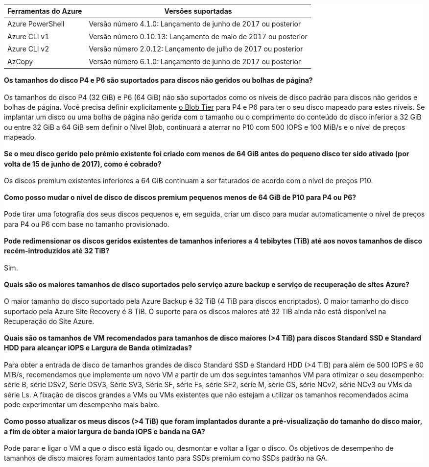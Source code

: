 |Ferramentas do Azure      | Versões suportadas                                |
|-----------------|---------------------------------------------------|
|Azure PowerShell | Versão número 4.1.0: Lançamento de junho de 2017 ou posterior|
|Azure CLI v1     | Versão número 0.10.13: Lançamento de maio de 2017 ou posterior|
|Azure CLI v2     | Versão número 2.0.12: Lançamento de julho de 2017 ou posterior|
|AzCopy           | Versão número 6.1.0: Lançamento de junho de 2017 ou posterior|

**Os tamanhos do disco P4 e P6 são suportados para discos não geridos ou bolhas de página?**

Os tamanhos do disco P4 (32 GiB) e P6 (64 GiB) não são suportados como os níveis de disco padrão para discos não geridos e bolhas de página. Você precisa definir explicitamente [o Blob Tier](https://docs.microsoft.com/rest/api/storageservices/set-blob-tier) para P4 e P6 para ter o seu disco mapeado para estes níveis. Se implantar um disco ou uma bolha de página não gerida com o tamanho ou o comprimento do conteúdo do disco inferior a 32 GiB ou entre 32 GiB a 64 GiB sem definir o Nível Blob, continuará a aterrar no P10 com 500 IOPS e 100 MiB/s e o nível de preços mapeado.

**Se o meu disco gerido pelo prémio existente foi criado com menos de 64 GiB antes do pequeno disco ter sido ativado (por volta de 15 de junho de 2017), como é cobrado?**

Os discos premium existentes inferiores a 64 GiB continuam a ser faturados de acordo com o nível de preços P10.

**Como posso mudar o nível de disco de discos premium pequenos menos de 64 GiB de P10 para P4 ou P6?**

Pode tirar uma fotografia dos seus discos pequenos e, em seguida, criar um disco para mudar automaticamente o nível de preços para P4 ou P6 com base no tamanho provisionado.

**Pode redimensionar os discos geridos existentes de tamanhos inferiores a 4 tebibytes (TiB) até aos novos tamanhos de disco recém-introduzidos até 32 TiB?**

Sim.

**Quais são os maiores tamanhos de disco suportados pelo serviço azure backup e serviço de recuperação de sites Azure?**

O maior tamanho do disco suportado pela Azure Backup é 32 TiB (4 TiB para discos encriptados). O maior tamanho do disco suportado pela Azure Site Recovery é 8 TiB. O suporte para os discos maiores até 32 TiB ainda não está disponível na Recuperação do Site Azure.

**Quais são os tamanhos de VM recomendados para tamanhos de disco maiores (>4 TiB) para discos Standard SSD e Standard HDD para alcançar iOPS e Largura de Banda otimizadas?**

Para obter a entrada de disco de tamanhos grandes de disco Standard SSD e Standard HDD (>4 TiB) para além de 500 IOPS e 60 MiB/s, recomendamos que implemente um novo VM a partir de um dos seguintes tamanhos VM para otimizar o seu desempenho: série B, série DSv2, Série DSV3, Série SV3, Série SF, série Fs, série SF2, série M, série GS, série NCv2, série NCv3 ou VMs da série Ls. A fixação de discos grandes a VMs ou VMs existentes que não estejam a utilizar os tamanhos recomendados acima pode experimentar um desempenho mais baixo.

**Como posso atualizar os meus discos (>4 TiB) que foram implantados durante a pré-visualização do tamanho do disco maior, a fim de obter a maior largura de banda iOPS e banda na GA?**

Pode parar e ligar o VM a que o disco está ligado ou, desmontar e voltar a ligar o disco. Os objetivos de desempenho de tamanhos de disco maiores foram aumentados tanto para SSDs premium como SSDs padrão na GA.

